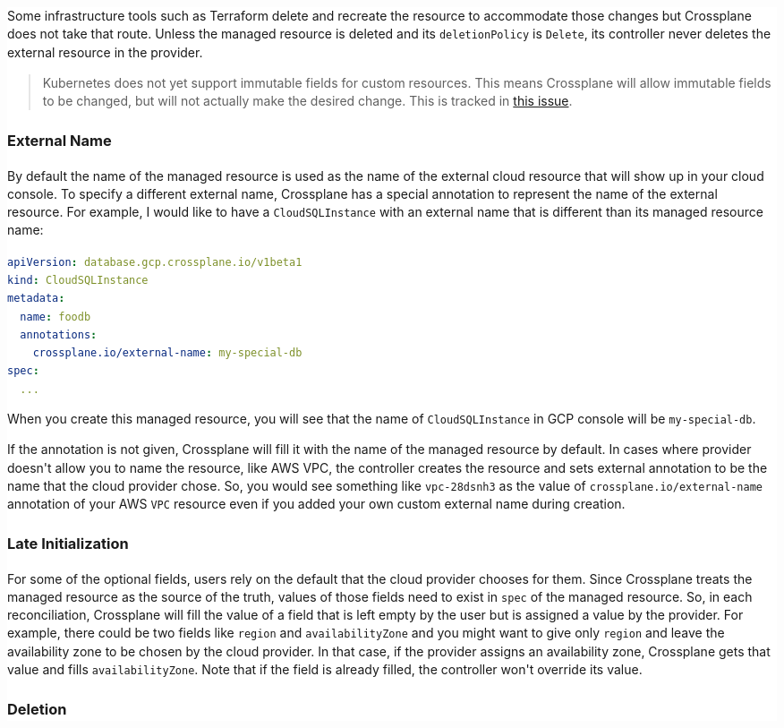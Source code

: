 Some infrastructure tools such as Terraform delete and recreate the resource to
accommodate those changes but Crossplane does not take that route. Unless the
managed resource is deleted and its `deletionPolicy` is `Delete`, its controller
never deletes the external resource in the provider.

> Kubernetes does not yet support immutable fields for custom resources. This
> means Crossplane will allow immutable fields to be changed, but will not
> actually make the desired change. This is tracked in [this issue][issue-727].

### External Name

By default the name of the managed resource is used as the name of the external
cloud resource that will show up in your cloud console. To specify a different
external name, Crossplane has a special annotation to represent the name of the
external resource. For example, I would like to have a `CloudSQLInstance` with
an external name that is different than its managed resource name:

```yaml
apiVersion: database.gcp.crossplane.io/v1beta1
kind: CloudSQLInstance
metadata:
  name: foodb
  annotations:
    crossplane.io/external-name: my-special-db
spec:
  ...
```

When you create this managed resource, you will see that the name of
`CloudSQLInstance` in GCP console will be `my-special-db`.

If the annotation is not given, Crossplane will fill it with the name of the
managed resource by default. In cases where provider doesn't allow you to name
the resource, like AWS VPC, the controller creates the resource and sets
external annotation to be the name that the cloud provider chose. So, you would
see something like `vpc-28dsnh3` as the value of `crossplane.io/external-name`
annotation of your AWS `VPC` resource even if you added your own custom external
name during creation.

### Late Initialization

For some of the optional fields, users rely on the default that the cloud
provider chooses for them. Since Crossplane treats the managed resource as the
source of the truth, values of those fields need to exist in `spec` of the
managed resource. So, in each reconciliation, Crossplane will fill the value of
a field that is left empty by the user but is assigned a value by the provider.
For example, there could be two fields like `region` and `availabilityZone` and
you might want to give only `region` and leave the availability zone to be
chosen by the cloud provider. In that case, if the provider assigns an
availability zone, Crossplane gets that value and fills `availabilityZone`. Note
that if the field is already filled, the controller won't override its value.

### Deletion


[term-xrm]: terminology.md#crossplane-resource-model
[rds]: https://aws.amazon.com/rds/
[cloudsql]: https://cloud.google.com/sql
[composition]: composition.md
[api-versioning]: https://kubernetes.io/docs/reference/using-api/api-overview/#api-versioning
[velero]: https://velero.io/
[api-reference]: ../api-docs/overview.md
[provider]: providers.md
[issue-727]: https://github.com/crossplane/crossplane/issues/727
[issue-1143]: https://github.com/crossplane/crossplane/issues/1143